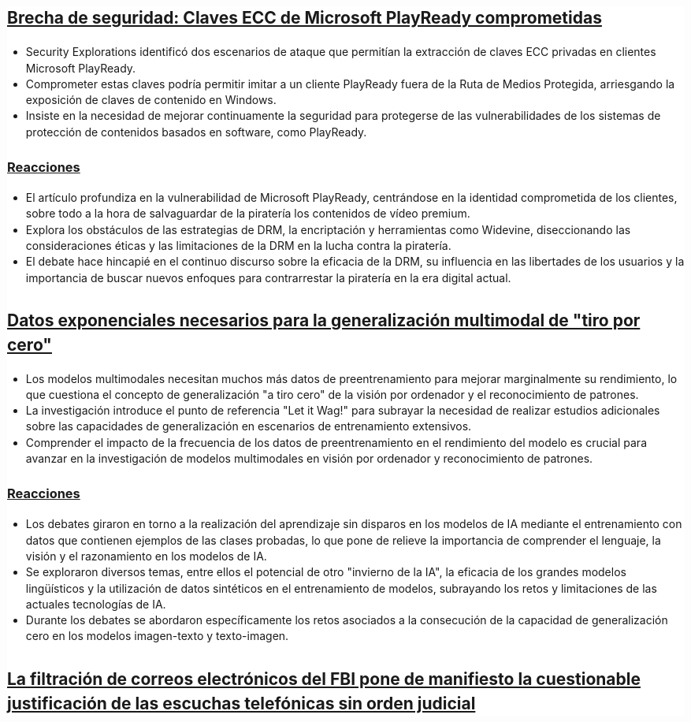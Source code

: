 ## [Brecha de seguridad: Claves ECC de Microsoft PlayReady comprometidas](https://seclists.org/fulldisclosure/2024/May/5)

- Security Explorations identificó dos escenarios de ataque que permitían la extracción de claves ECC privadas en clientes Microsoft PlayReady.
- Comprometer estas claves podría permitir imitar a un cliente PlayReady fuera de la Ruta de Medios Protegida, arriesgando la exposición de claves de contenido en Windows.
- Insiste en la necesidad de mejorar continuamente la seguridad para protegerse de las vulnerabilidades de los sistemas de protección de contenidos basados en software, como PlayReady.

### [Reacciones](https://news.ycombinator.com/item?id=40308261)

- El artículo profundiza en la vulnerabilidad de Microsoft PlayReady, centrándose en la identidad comprometida de los clientes, sobre todo a la hora de salvaguardar de la piratería los contenidos de vídeo premium.
- Explora los obstáculos de las estrategias de DRM, la encriptación y herramientas como Widevine, diseccionando las consideraciones éticas y las limitaciones de la DRM en la lucha contra la piratería.
- El debate hace hincapié en el continuo discurso sobre la eficacia de la DRM, su influencia en las libertades de los usuarios y la importancia de buscar nuevos enfoques para contrarrestar la piratería en la era digital actual.

## [Datos exponenciales necesarios para la generalización multimodal de "tiro por cero"](https://arxiv.org/abs/2404.04125)

- Los modelos multimodales necesitan muchos más datos de preentrenamiento para mejorar marginalmente su rendimiento, lo que cuestiona el concepto de generalización "a tiro cero" de la visión por ordenador y el reconocimiento de patrones.
- La investigación introduce el punto de referencia "Let it Wag!" para subrayar la necesidad de realizar estudios adicionales sobre las capacidades de generalización en escenarios de entrenamiento extensivos.
- Comprender el impacto de la frecuencia de los datos de preentrenamiento en el rendimiento del modelo es crucial para avanzar en la investigación de modelos multimodales en visión por ordenador y reconocimiento de patrones.

### [Reacciones](https://news.ycombinator.com/item?id=40307832)

- Los debates giraron en torno a la realización del aprendizaje sin disparos en los modelos de IA mediante el entrenamiento con datos que contienen ejemplos de las clases probadas, lo que pone de relieve la importancia de comprender el lenguaje, la visión y el razonamiento en los modelos de IA.
- Se exploraron diversos temas, entre ellos el potencial de otro "invierno de la IA", la eficacia de los grandes modelos lingüísticos y la utilización de datos sintéticos en el entrenamiento de modelos, subrayando los retos y limitaciones de las actuales tecnologías de IA.
- Durante los debates se abordaron específicamente los retos asociados a la consecución de la capacidad de generalización cero en los modelos imagen-texto y texto-imagen.

## [La filtración de correos electrónicos del FBI pone de manifiesto la cuestionable justificación de las escuchas telefónicas sin orden judicial](https://gizmodo.com/leaked-fbi-email-warrantless-wiretaps-section-702-1851464520)

